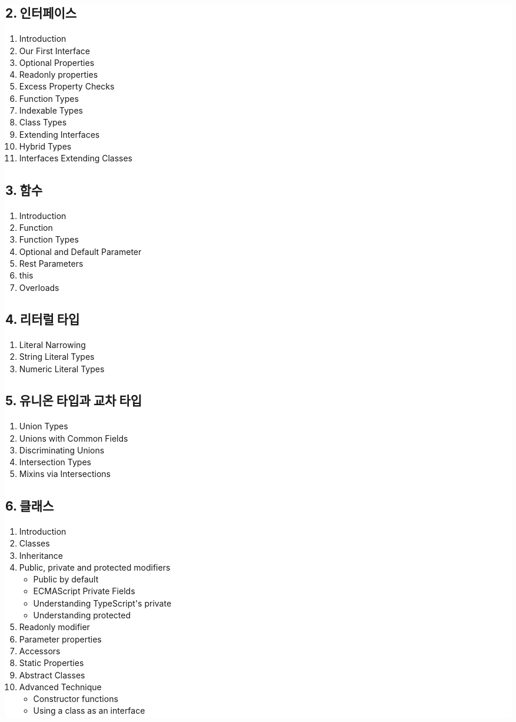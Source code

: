 ## 2. 인터페이스

1. Introduction
2. Our First Interface
3. Optional Properties
4. Readonly properties
5. Excess Property Checks
6. Function Types
7. Indexable Types
8. Class Types
9. Extending Interfaces
10. Hybrid Types
11. Interfaces Extending Classes

## 3. 함수

1. Introduction
2. Function
3. Function Types
4. Optional and Default Parameter
5. Rest Parameters
6. this
7. Overloads

## 4. 리터럴 타입

1. Literal Narrowing
2. String Literal Types
3. Numeric Literal Types

## 5. 유니온 타입과 교차 타입

1. Union Types
2. Unions with Common Fields
3. Discriminating Unions
4. Intersection Types
5. Mixins via Intersections

## 6. 클래스

1. Introduction
2. Classes
3. Inheritance
4. Public, private and protected modifiers
   - Public by default
   - ECMAScript Private Fields
   - Understanding TypeScript's private
   - Understanding protected
5. Readonly modifier
6. Parameter properties
7. Accessors
8. Static Properties
9. Abstract Classes
10. Advanced Technique
    - Constructor functions
    - Using a class as an interface
